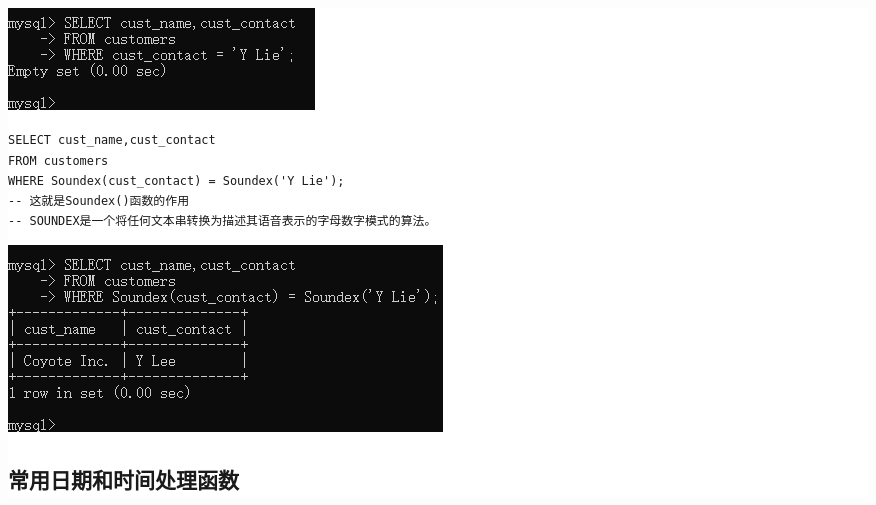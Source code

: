 ![p59](images/59.png)

```mysql
SELECT cust_name,cust_contact
FROM customers
WHERE Soundex(cust_contact) = Soundex('Y Lie');
-- 这就是Soundex()函数的作用
-- SOUNDEX是一个将任何文本串转换为描述其语音表示的字母数字模式的算法。
```

![p60](images/60.png)



## 常用日期和时间处理函数
